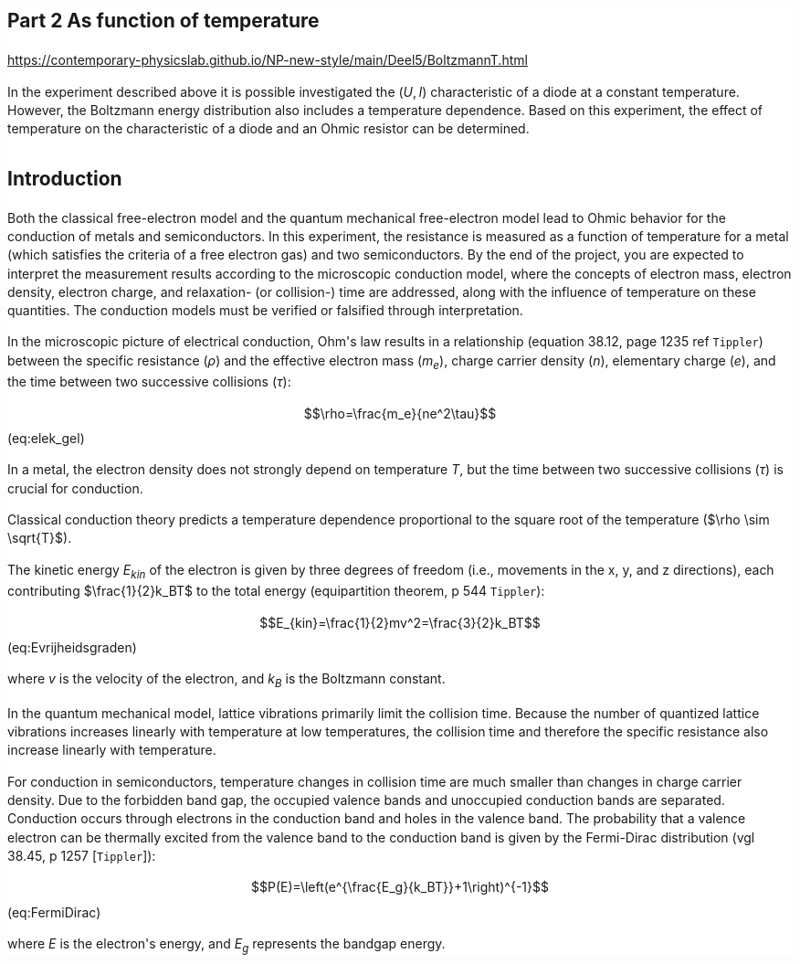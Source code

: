 ## Part 2 As function of temperature


https://contemporary-physicslab.github.io/NP-new-style/main/Deel5/BoltzmannT.html

In the experiment described above it is possible  investigated the $(U,I)$ characteristic of a diode at a constant temperature. However, the Boltzmann energy distribution also includes a temperature dependence. Based on this experiment, the effect of temperature on the characteristic of a diode and an Ohmic resistor can be determined.

## Introduction

Both the classical free-electron model and the quantum mechanical free-electron model lead to Ohmic behavior for the conduction of metals and semiconductors. In this experiment, the resistance is measured as a function of temperature for a metal (which satisfies the criteria of a free electron gas) and two semiconductors. By the end of the project, you are expected to interpret the measurement results according to the microscopic conduction model, where the concepts of electron mass, electron density, electron charge, and relaxation- (or collision-) time are addressed, along with the influence of temperature on these quantities. The conduction models must be verified or falsified through interpretation.

In the microscopic picture of electrical conduction, Ohm's law results in a relationship (equation 38.12, page 1235 ref `Tippler`) between the specific resistance ($\rho$) and the effective electron mass ($m_e$), charge carrier density ($n$), elementary charge ($e$), and the time between two successive collisions ($\tau$):

$$\rho=\frac{m_e}{ne^2\tau}$$ (eq:elek_gel)

In a metal, the electron density does not strongly depend on temperature $T$, but the time between two successive collisions ($\tau$) is crucial for conduction.

Classical conduction theory predicts a temperature dependence proportional to the square root of the temperature ($\rho \sim \sqrt{T}$).

The kinetic energy $E_{kin}$ of the electron is given by three degrees of freedom (i.e., movements in the x, y, and z directions), each contributing $\frac{1}{2}k_BT$ to the total energy (equipartition theorem, p 544 `Tippler`):

$$E_{kin}=\frac{1}{2}mv^2=\frac{3}{2}k_BT$$ (eq:Evrijheidsgraden)

where $v$ is the velocity of the electron, and $k_B$ is the Boltzmann constant.

In the quantum mechanical model, lattice vibrations primarily limit the collision time. Because the number of quantized lattice vibrations increases linearly with temperature at low temperatures, the collision time and therefore the specific resistance also increase linearly with temperature.

For conduction in semiconductors, temperature changes in collision time are much smaller than changes in charge carrier density. Due to the forbidden band gap, the occupied valence bands and unoccupied conduction bands are separated. Conduction occurs through electrons in the conduction band and holes in the valence band. The probability that a valence electron can be thermally excited from the valence band to the conduction band is given by the Fermi-Dirac distribution (vgl 38.45, p 1257 [`Tippler`]):

$$P(E)=\left(e^{\frac{E_g}{k_BT}}+1\right)^{-1}$$ (eq:FermiDirac)

where $E$ is the electron's energy, and $E_g$ represents the bandgap energy.
